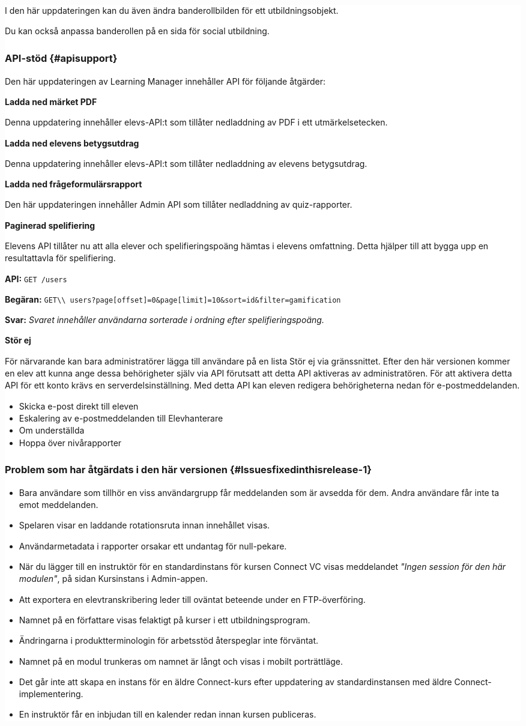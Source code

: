 I den här uppdateringen kan du även ändra banderollbilden för ett utbildningsobjekt.

Du kan också anpassa banderollen på en sida för social utbildning.

### API-stöd {#apisupport}

Den här uppdateringen av Learning Manager innehåller API för följande åtgärder:

**Ladda ned märket PDF**

Denna uppdatering innehåller elevs-API:t som tillåter nedladdning av PDF i ett utmärkelsetecken.

**Ladda ned elevens betygsutdrag**

Denna uppdatering innehåller elevs-API:t som tillåter nedladdning av elevens betygsutdrag.

**Ladda ned frågeformulärsrapport**

Den här uppdateringen innehåller Admin API som tillåter nedladdning av quiz-rapporter.

**Paginerad spelifiering**

Elevens API tillåter nu att alla elever och spelifieringspoäng hämtas i elevens omfattning. Detta hjälper till att bygga upp en resultattavla för spelifiering.

**API:** `GET /users`

**Begäran:** `GET\\ users?page[offset]=0&page[limit]=10&sort=id&filter=gamification`

**Svar:** *Svaret innehåller användarna sorterade i ordning efter spelifieringspoäng.*

**Stör ej**

För närvarande kan bara administratörer lägga till användare på en lista Stör ej via gränssnittet. Efter den här versionen kommer en elev att kunna ange dessa behörigheter själv via API förutsatt att detta API aktiveras av administratören. För att aktivera detta API för ett konto krävs en serverdelsinställning. Med detta API kan eleven redigera behörigheterna nedan för e-postmeddelanden.

* Skicka e-post direkt till eleven
* Eskalering av e-postmeddelanden till Elevhanterare
* Om underställda
* Hoppa över nivårapporter

### Problem som har åtgärdats i den här versionen {#Issuesfixedinthisrelease-1}

* Bara användare som tillhör en viss användargrupp får meddelanden som är avsedda för dem. Andra användare får inte ta emot meddelanden.
* Spelaren visar en laddande rotationsruta innan innehållet visas.
* Användarmetadata i rapporter orsakar ett undantag för null-pekare.
* När du lägger till en instruktör för en standardinstans för kursen Connect VC visas meddelandet *&quot;Ingen session för den här modulen&quot;*, på sidan Kursinstans i Admin-appen.

* Att exportera en elevtranskribering leder till oväntat beteende under en FTP-överföring.
* Namnet på en författare visas felaktigt på kurser i ett utbildningsprogram.
* Ändringarna i produktterminologin för arbetsstöd återspeglar inte förväntat.
* Namnet på en modul trunkeras om namnet är långt och visas i mobilt porträttläge.
* Det går inte att skapa en instans för en äldre Connect-kurs efter uppdatering av standardinstansen med äldre Connect-implementering.
* En instruktör får en inbjudan till en kalender redan innan kursen publiceras.
